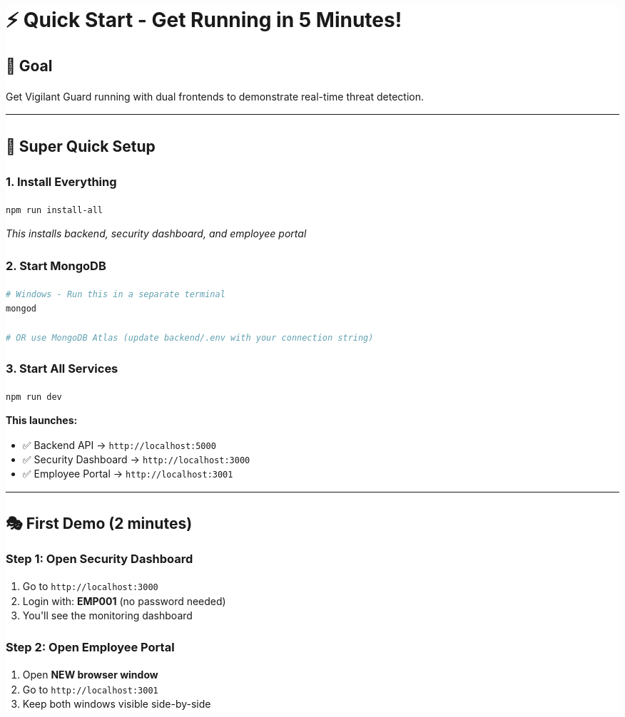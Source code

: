 # ⚡ Quick Start - Get Running in 5 Minutes!

## 🎯 Goal

Get Vigilant Guard running with dual frontends to demonstrate real-time threat detection.

---

## 🚀 Super Quick Setup

### 1. Install Everything

```bash
npm run install-all
```

_This installs backend, security dashboard, and employee portal_

### 2. Start MongoDB

```bash
# Windows - Run this in a separate terminal
mongod

# OR use MongoDB Atlas (update backend/.env with your connection string)
```

### 3. Start All Services

```bash
npm run dev
```

**This launches:**

- ✅ Backend API → `http://localhost:5000`
- ✅ Security Dashboard → `http://localhost:3000`
- ✅ Employee Portal → `http://localhost:3001`

---

## 🎭 First Demo (2 minutes)

### Step 1: Open Security Dashboard

1. Go to `http://localhost:3000`
2. Login with: **EMP001** (no password needed)
3. You'll see the monitoring dashboard

### Step 2: Open Employee Portal

1. Open **NEW browser window**
2. Go to `http://localhost:3001`
3. Keep both windows visible side-by-side
